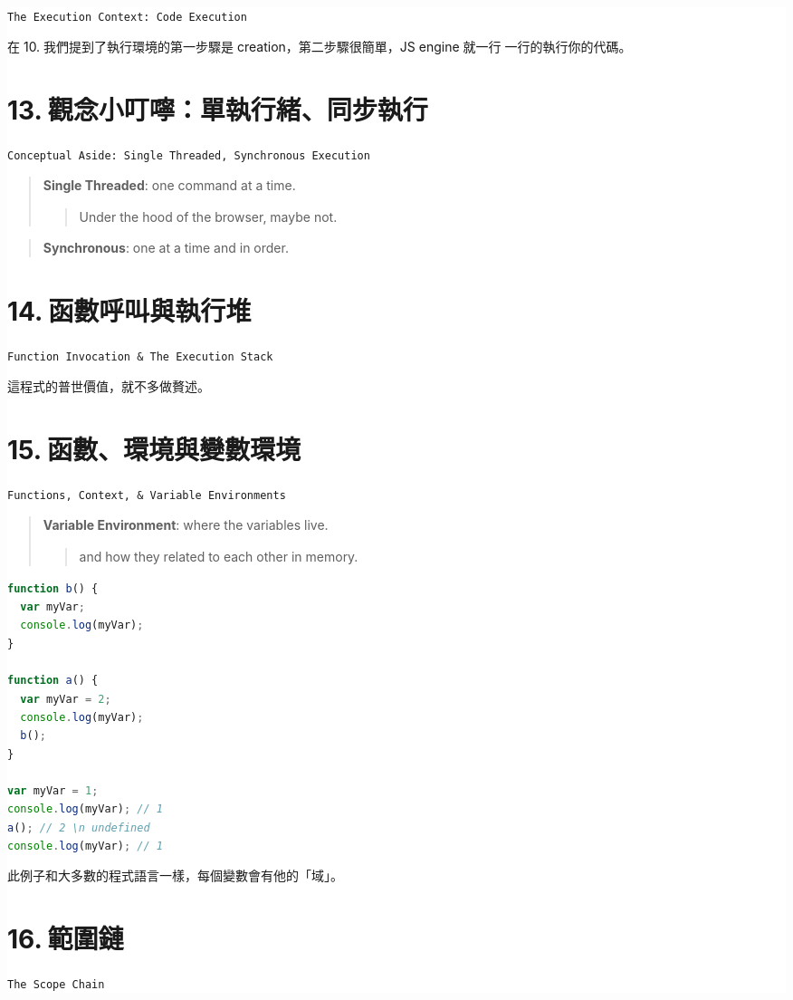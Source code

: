 `The Execution Context: Code Execution`

在 10. 我們提到了執行環境的第一步驟是 creation，第二步驟很簡單，JS engine 就一行
一行的執行你的代碼。

# 13. 觀念小叮嚀：單執行緒、同步執行

`Conceptual Aside: Single Threaded, Synchronous Execution`

> **Single Threaded**: one command at a time.
>
> > Under the hood of the browser, maybe not.

> **Synchronous**: one at a time and in order.

# 14. 函數呼叫與執行堆

`Function Invocation & The Execution Stack`

這程式的普世價值，就不多做贅述。

# 15. 函數、環境與變數環境

`Functions, Context, & Variable Environments`

> **Variable Environment**: where the variables live.
>
> > and how they related to each other in memory.

```js
function b() {
  var myVar;
  console.log(myVar);
}

function a() {
  var myVar = 2;
  console.log(myVar);
  b();
}

var myVar = 1;
console.log(myVar); // 1
a(); // 2 \n undefined
console.log(myVar); // 1
```

此例子和大多數的程式語言一樣，每個變數會有他的「域」。

# 16. 範圍鏈

`The Scope Chain`
